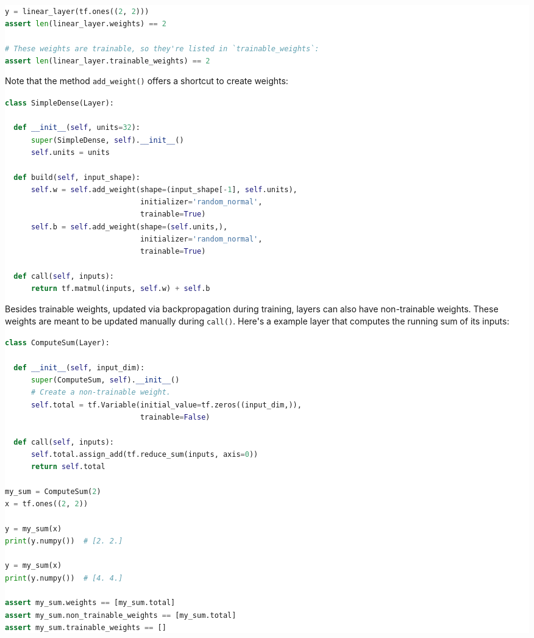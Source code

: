 ```python
y = linear_layer(tf.ones((2, 2)))
assert len(linear_layer.weights) == 2

# These weights are trainable, so they're listed in `trainable_weights`:
assert len(linear_layer.trainable_weights) == 2
```

Note that the method `add_weight()` offers a shortcut to create weights:

```python
class SimpleDense(Layer):

  def __init__(self, units=32):
      super(SimpleDense, self).__init__()
      self.units = units

  def build(self, input_shape):
      self.w = self.add_weight(shape=(input_shape[-1], self.units),
                               initializer='random_normal',
                               trainable=True)
      self.b = self.add_weight(shape=(self.units,),
                               initializer='random_normal',
                               trainable=True)

  def call(self, inputs):
      return tf.matmul(inputs, self.w) + self.b
```

Besides trainable weights, updated via backpropagation during training,
layers can also have non-trainable weights. These weights are meant to
be updated manually during `call()`. Here's a example layer that computes
the running sum of its inputs:

```python
class ComputeSum(Layer):

  def __init__(self, input_dim):
      super(ComputeSum, self).__init__()
      # Create a non-trainable weight.
      self.total = tf.Variable(initial_value=tf.zeros((input_dim,)),
                               trainable=False)

  def call(self, inputs):
      self.total.assign_add(tf.reduce_sum(inputs, axis=0))
      return self.total

my_sum = ComputeSum(2)
x = tf.ones((2, 2))

y = my_sum(x)
print(y.numpy())  # [2. 2.]

y = my_sum(x)
print(y.numpy())  # [4. 4.]

assert my_sum.weights == [my_sum.total]
assert my_sum.non_trainable_weights == [my_sum.total]
assert my_sum.trainable_weights == []
```
